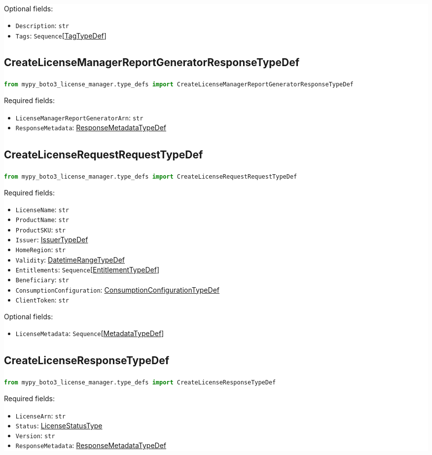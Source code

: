 Optional fields:

- `Description`: `str`
- `Tags`: `Sequence`\[[TagTypeDef](./type_defs.md#tagtypedef)\]

## CreateLicenseManagerReportGeneratorResponseTypeDef

```python
from mypy_boto3_license_manager.type_defs import CreateLicenseManagerReportGeneratorResponseTypeDef
```

Required fields:

- `LicenseManagerReportGeneratorArn`: `str`
- `ResponseMetadata`:
  [ResponseMetadataTypeDef](./type_defs.md#responsemetadatatypedef)

## CreateLicenseRequestRequestTypeDef

```python
from mypy_boto3_license_manager.type_defs import CreateLicenseRequestRequestTypeDef
```

Required fields:

- `LicenseName`: `str`
- `ProductName`: `str`
- `ProductSKU`: `str`
- `Issuer`: [IssuerTypeDef](./type_defs.md#issuertypedef)
- `HomeRegion`: `str`
- `Validity`: [DatetimeRangeTypeDef](./type_defs.md#datetimerangetypedef)
- `Entitlements`:
  `Sequence`\[[EntitlementTypeDef](./type_defs.md#entitlementtypedef)\]
- `Beneficiary`: `str`
- `ConsumptionConfiguration`:
  [ConsumptionConfigurationTypeDef](./type_defs.md#consumptionconfigurationtypedef)
- `ClientToken`: `str`

Optional fields:

- `LicenseMetadata`:
  `Sequence`\[[MetadataTypeDef](./type_defs.md#metadatatypedef)\]

## CreateLicenseResponseTypeDef

```python
from mypy_boto3_license_manager.type_defs import CreateLicenseResponseTypeDef
```

Required fields:

- `LicenseArn`: `str`
- `Status`: [LicenseStatusType](./literals.md#licensestatustype)
- `Version`: `str`
- `ResponseMetadata`:
  [ResponseMetadataTypeDef](./type_defs.md#responsemetadatatypedef)
